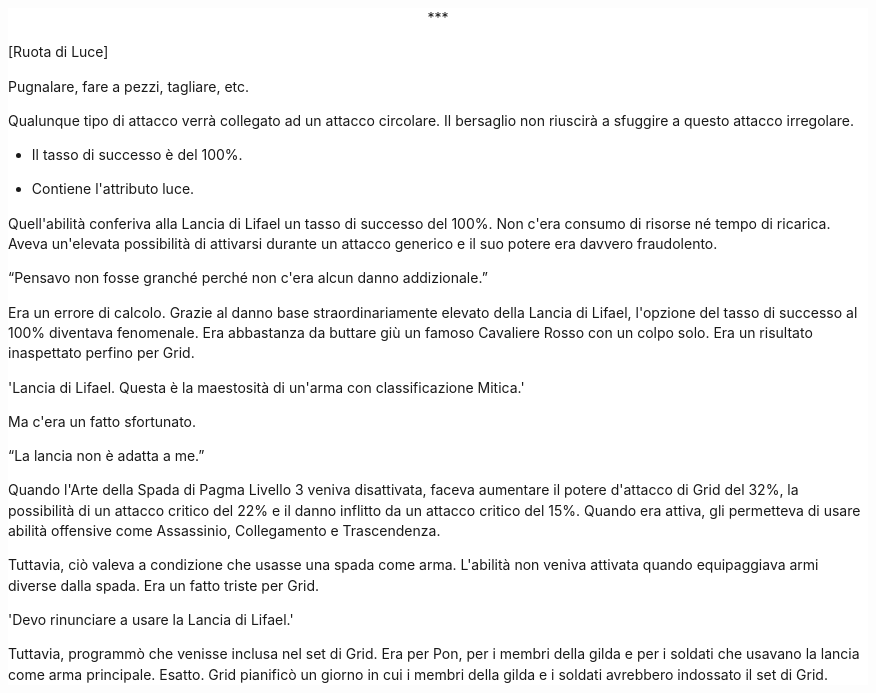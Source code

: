 





<p style="text-align: center">***</p>








[Ruota di Luce]


Pugnalare, fare a pezzi, tagliare, etc.


Qualunque tipo di attacco verrà collegato ad un attacco circolare. Il bersaglio non riuscirà a sfuggire a questo attacco irregolare.


* Il tasso di successo è del 100%.


* Contiene l'attributo luce.






Quell'abilità conferiva alla Lancia di Lifael un tasso di successo del 100%. Non c'era consumo di risorse né tempo di ricarica. Aveva un'elevata possibilità di attivarsi durante un attacco generico e il suo potere era davvero fraudolento.


“Pensavo non fosse granché perché non c'era alcun danno addizionale.”


Era un errore di calcolo. Grazie al danno base straordinariamente elevato della Lancia di Lifael, l'opzione del tasso di successo al 100% diventava fenomenale. Era abbastanza da buttare giù un famoso Cavaliere Rosso con un colpo solo. Era un risultato inaspettato perfino per Grid.


'Lancia di Lifael. Questa è la maestosità di un'arma con classificazione Mitica.'


Ma c'era un fatto sfortunato.


“La lancia non è adatta a me.”


Quando l'Arte della Spada di Pagma Livello 3 veniva disattivata, faceva aumentare il potere d'attacco di Grid del 32%, la possibilità di un attacco critico del 22% e il danno inflitto da un attacco critico del 15%. Quando era attiva, gli permetteva di usare abilità offensive come Assassinio, Collegamento e Trascendenza.


Tuttavia, ciò valeva a condizione che usasse una spada come arma. L'abilità non veniva attivata quando equipaggiava armi diverse dalla spada. Era un fatto triste per Grid.


'Devo rinunciare a usare la Lancia di Lifael.'


Tuttavia, programmò che venisse inclusa nel set di Grid. Era per Pon, per i membri della gilda e per i soldati che usavano la lancia come arma principale. Esatto. Grid pianificò un giorno in cui i membri della gilda e i soldati avrebbero indossato il set di Grid.
